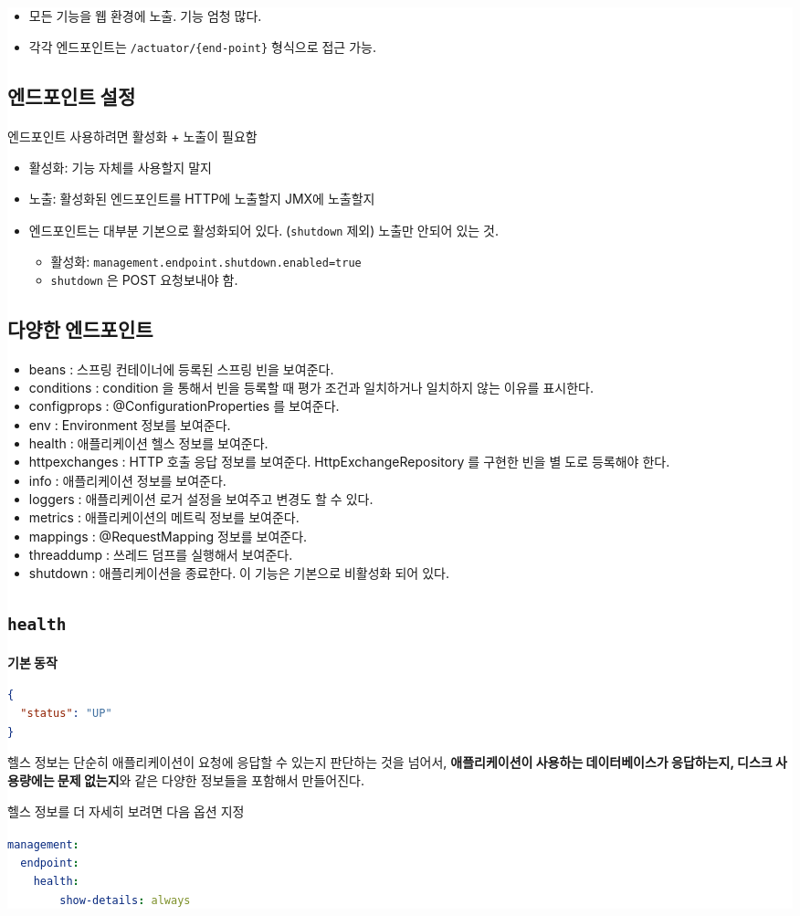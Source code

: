   - 모든 기능을 웹 환경에 노출. 기능 엄청 많다.

- 각각 엔드포인트는 `/actuator/{end-point}` 형식으로 접근 가능.



## 엔드포인트 설정

엔드포인트 사용하려면 활성화 + 노출이 필요함

- 활성화: 기능 자체를 사용할지 말지
- 노출: 활성화된 엔드포인트를 HTTP에 노출할지 JMX에 노출할지

- 엔드포인트는 대부분 기본으로 활성화되어 있다. (`shutdown` 제외) 노출만 안되어 있는 것.
  - 활성화: `management.endpoint.shutdown.enabled=true`
  - `shutdown` 은 POST 요청보내야 함.



## 다양한 엔드포인트

- beans : 스프링 컨테이너에 등록된 스프링 빈을 보여준다. 
- conditions : condition 을 통해서 빈을 등록할 때 평가 조건과 일치하거나 일치하지 않는 이유를 표시한다. 
- configprops : @ConfigurationProperties 를 보여준다. 
- env : Environment 정보를 보여준다. 
- health : 애플리케이션 헬스 정보를 보여준다. 
- httpexchanges : HTTP 호출 응답 정보를 보여준다. HttpExchangeRepository 를 구현한 빈을 별 도로 등록해야 한다. 
- info : 애플리케이션 정보를 보여준다. 
- loggers : 애플리케이션 로거 설정을 보여주고 변경도 할 수 있다. 
- metrics : 애플리케이션의 메트릭 정보를 보여준다. 
- mappings : @RequestMapping 정보를 보여준다. 
- threaddump : 쓰레드 덤프를 실행해서 보여준다. 
- shutdown : 애플리케이션을 종료한다. 이 기능은 기본으로 비활성화 되어 있다.



## `health`

**기본 동작**

``` json
{
  "status": "UP"
}
```



헬스 정보는 단순히 애플리케이션이 요청에 응답할 수 있는지 판단하는 것을 넘어서, **애플리케이션이 사용하는 데이터베이스가 응답하는지, 디스크 사용량에는 문제 없는지**와 같은 다양한 정보들을 포함해서 만들어진다.



헬스 정보를 더 자세히 보려면 다음 옵션 지정

```yaml
management:
  endpoint:
  	health:
    	show-details: always
```

